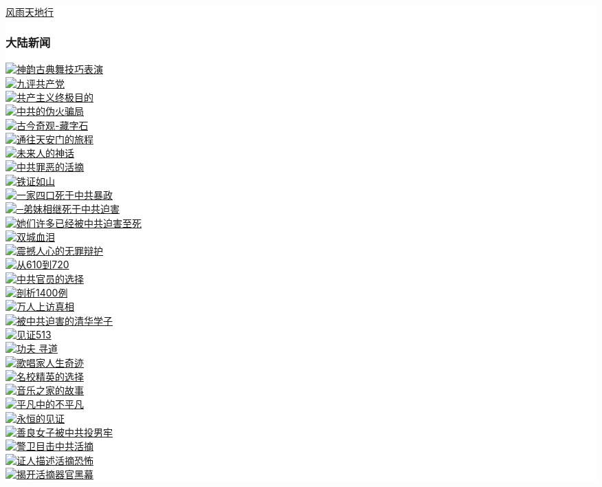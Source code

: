 <a href="https://git.io/fjHp4" rel="nofollow">风雨天地行</a></p></td></tr><tr><td width="707"><h3><p><strong>大陆新闻</strong></p></h3></td><td VALIGN=TOP rowspan=50><a href="https://git.io/fj9l0" target="_blank"><img width="130" src="https://raw.githubusercontent.com/bbfwc2554/djy/master/gb/130/gudianwu.jpg" title="神韵古典舞技巧表演" alt="神韵古典舞技巧表演"></a><br><a href="https://git.io/fj9la" target="_blank"><img width="130" src="https://raw.githubusercontent.com/bbfwc2554/djy/master/gb/130/9ping.jpg" title="九评共产党" alt="九评共产党"></a><br><a href="https://git.io/fj9lr" target="_blank"><img width="130" src="https://raw.githubusercontent.com/bbfwc2554/djy/master/gb/130/communism.jpg" title="共产主义终极目的" alt="共产主义终极目的"></a><br><a href="https://git.io/fjFNJ" target="_blank"><img width="130" src="https://raw.githubusercontent.com/bbfwc2554/djy/master/gb/130/weihuo.jpg" title="中共的伪火骗局" alt="中共的伪火骗局"></a><br><a href="https://git.io/fj9lK" target="_blank"><img width="130" src="https://raw.githubusercontent.com/bbfwc2554/djy/master/gb/130/changzhi.jpg" title="古今奇观-藏字石" alt="古今奇观-藏字石"></a><br><a href="https://git.io/fj9lP" target="_blank"><img width="130" src="https://raw.githubusercontent.com/bbfwc2554/djy/master/gb/130/tianan.jpg" title="通往天安门的旅程" alt="通往天安门的旅程"></a><br><a href="https://git.io/fj9lX" target="_blank"><img width="130" src="https://raw.githubusercontent.com/bbfwc2554/djy/master/gb/130/weilai.jpg" title="未来人的神话" alt="未来人的神话"></a><br><a href="https://git.io/fj9l1" target="_blank"><img width="130" src="https://raw.githubusercontent.com/bbfwc2554/djy/master/gb/130/ji-zy.jpg" title="中共罪恶的活摘" alt="中共罪恶的活摘"></a><br><a href="https://git.io/fj9lM" target="_blank"><img width="130" src="https://raw.githubusercontent.com/bbfwc2554/djy/master/gb/130/huozhai.jpg" title="铁证如山" alt="铁证如山"></a><br><a href="https://git.io/fj9lD" target="_blank"><img width="130" src="https://raw.githubusercontent.com/bbfwc2554/djy/master/gb/130/4ke.jpg" title="一家四口死于中共暴政" alt="一家四口死于中共暴政"></a><br><a href="https://git.io/fj9ly" target="_blank"><img width="130" src="https://raw.githubusercontent.com/bbfwc2554/djy/master/gb/130/jie-di.jpg" title="─弟妹相继死于中共迫害" alt="─弟妹相继死于中共迫害"></a><br><a href="https://git.io/fj9lS" target="_blank"><img width="130" src="https://raw.githubusercontent.com/bbfwc2554/djy/master/gb/130/ma-sj.jpg" title="她们许多已经被中共迫害至死" alt="她们许多已经被中共迫害至死"></a><br><a href="https://git.io/fj9l9" target="_blank"><img width="130" src="https://raw.githubusercontent.com/bbfwc2554/djy/master/gb/130/shuan-cxl.jpg" title="双城血泪" alt="双城血泪"></a><br><a href="https://git.io/fj9lH" target="_blank"><img width="130" src="https://raw.githubusercontent.com/bbfwc2554/djy/master/gb/130/wu-zbh.jpg" title="震撼人心的无罪辩护" alt="震撼人心的无罪辩护"></a><br><a href="https://git.io/fj9lQ" target="_blank"><img width="130" src="https://raw.githubusercontent.com/bbfwc2554/djy/master/gb/130/6c10-720.jpg" title="从610到720" alt="从610到720"></a><br><a href="https://git.io/fj9l7" target="_blank"><img width="130" src="https://raw.githubusercontent.com/bbfwc2554/djy/master/gb/130/xian-z.jpg" title="中共官员的选择" alt="中共官员的选择"></a><br><a href="https://git.io/fj9l5" target="_blank"><img width="130" src="https://raw.githubusercontent.com/bbfwc2554/djy/master/gb/130/1400l.jpg" title="剖析1400例" alt="剖析1400例"></a><br><a href="https://git.io/fj9lb" target="_blank"><img width="130" src="https://raw.githubusercontent.com/bbfwc2554/djy/master/gb/130/425.jpg" title="万人上访真相" alt="万人上访真相"></a><br><a href="https://git.io/fj9lN" target="_blank"><img width="130" src="https://raw.githubusercontent.com/bbfwc2554/djy/master/gb/130/qing-h.jpg" title="被中共迫害的清华学子" alt="被中共迫害的清华学子"></a><br><a href="https://git.io/fj9lx" target="_blank"><img width="130" src="https://raw.githubusercontent.com/bbfwc2554/djy/master/gb/130/jian-z513.jpg" title="见证513" alt="见证513"></a><br><a href="https://git.io/fj9lp" target="_blank"><img width="130" src="https://raw.githubusercontent.com/bbfwc2554/djy/master/gb/130/gongfu.jpg" title="功夫 寻道" alt="功夫 寻道"></a><br><a href="https://git.io/fj9lh" target="_blank"><img width="130" src="https://raw.githubusercontent.com/bbfwc2554/djy/master/gb/130/guangguimian.jpg" title="歌唱家人生奇迹" alt="歌唱家人生奇迹"></a><br><a href="https://git.io/fj9lj" target="_blank"><img width="130" src="https://raw.githubusercontent.com/bbfwc2554/djy/master/gb/130/ming-jjy.jpg" title="名校精英的选择" alt="名校精英的选择"></a><br><a href="https://git.io/fj98e" target="_blank"><img width="130" src="https://raw.githubusercontent.com/bbfwc2554/djy/master/gb/130/yin-lj.jpg" title="音乐之家的故事" alt="音乐之家的故事"></a><br><a href="https://git.io/fj98v" target="_blank"><img width="130" src="https://raw.githubusercontent.com/bbfwc2554/djy/master/gb/130/ming-hsf.jpg" title="平凡中的不平凡" alt="平凡中的不平凡"></a><br><a href="https://github.com/bbfwc2554/www/blob/master/README.md?dfh#9" target="_blank"><img width="130" src="https://raw.githubusercontent.com/bbfwc2554/djy/master/gb/130/yong-h.jpg" title="永恒的见证"  alt="永恒的见证"></a><br><a href="https://github.com/bbfwc2554/djy/blob/master/gb/13/9/29/n3974789.md?dfh#1" target="_blank"><img width="130" src="https://raw.githubusercontent.com/bbfwc2554/djy/master/gb/130/shang-lnz.jpg" title="善良女子被中共投男牢"  alt="善良女子被中共投男牢"></a><br><a href="https://github.com/bbfwc2554/djy/blob/master/gb/16/3/16/n4663449.md?dfh#1" target="_blank"><img width="130" src="https://raw.githubusercontent.com/bbfwc2554/djy/master/gb/130/huo-z3.jpg" title="警卫目击中共活摘"  alt="警卫目击中共活摘"></a><br><a href="https://github.com/bbfwc2554/djy/blob/master/gb/16/8/7/n8177641.md?dfh#1" target="_blank"><img width="130" src="https://raw.githubusercontent.com/bbfwc2554/djy/master/gb/130/huo-z4.jpg" title="证人描述活摘恐怖"  alt="证人描述活摘恐怖"></a><br><a href="https://github.com/bbfwc2554/djy/blob/master/gb/10/4/19/n2881569.md?dfh#1" target="_blank"><img width="130" src="https://raw.githubusercontent.com/bbfwc2554/djy/master/gb/130/huo-z1.jpg" title="揭开活摘器官黑幕"  alt="揭开活摘器官黑幕"></a><br>